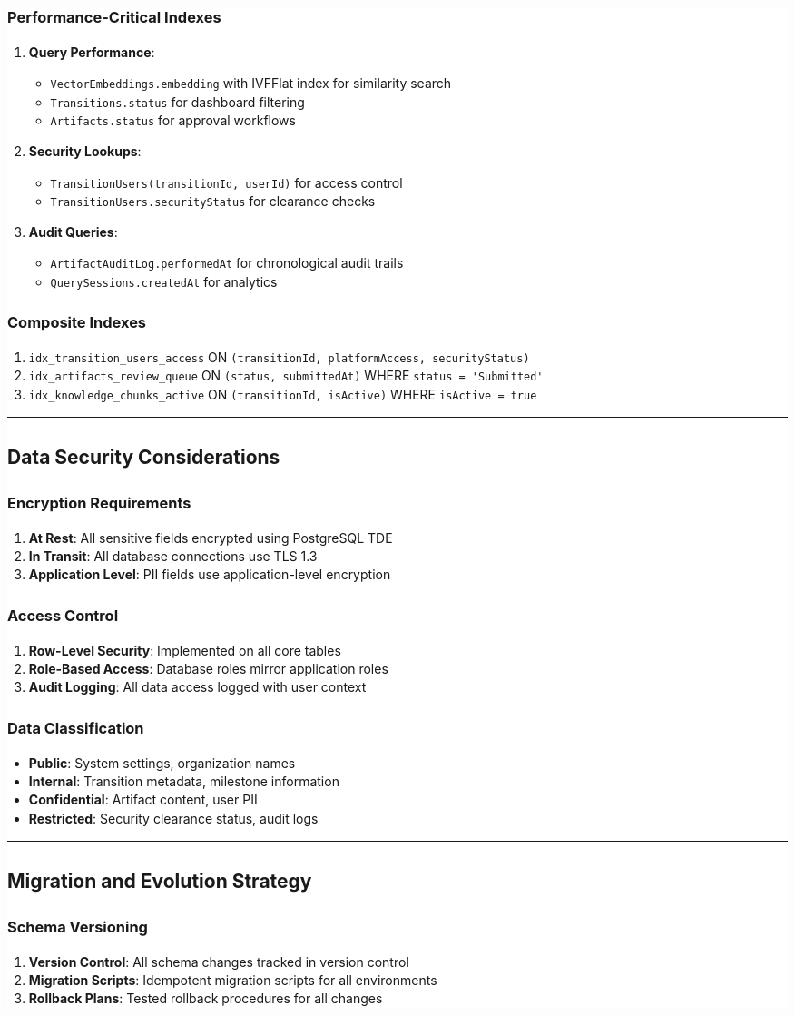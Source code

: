 ### Performance-Critical Indexes

1. **Query Performance**:
   - `VectorEmbeddings.embedding` with IVFFlat index for similarity search
   - `Transitions.status` for dashboard filtering
   - `Artifacts.status` for approval workflows

2. **Security Lookups**:
   - `TransitionUsers(transitionId, userId)` for access control
   - `TransitionUsers.securityStatus` for clearance checks

3. **Audit Queries**:
   - `ArtifactAuditLog.performedAt` for chronological audit trails
   - `QuerySessions.createdAt` for analytics

### Composite Indexes

1. `idx_transition_users_access` ON `(transitionId, platformAccess, securityStatus)`
2. `idx_artifacts_review_queue` ON `(status, submittedAt)` WHERE `status = 'Submitted'`
3. `idx_knowledge_chunks_active` ON `(transitionId, isActive)` WHERE `isActive = true`

---

## Data Security Considerations

### Encryption Requirements

1. **At Rest**: All sensitive fields encrypted using PostgreSQL TDE
2. **In Transit**: All database connections use TLS 1.3
3. **Application Level**: PII fields use application-level encryption

### Access Control

1. **Row-Level Security**: Implemented on all core tables
2. **Role-Based Access**: Database roles mirror application roles
3. **Audit Logging**: All data access logged with user context

### Data Classification

- **Public**: System settings, organization names
- **Internal**: Transition metadata, milestone information
- **Confidential**: Artifact content, user PII
- **Restricted**: Security clearance status, audit logs

---

## Migration and Evolution Strategy

### Schema Versioning

1. **Version Control**: All schema changes tracked in version control
2. **Migration Scripts**: Idempotent migration scripts for all environments
3. **Rollback Plans**: Tested rollback procedures for all changes
